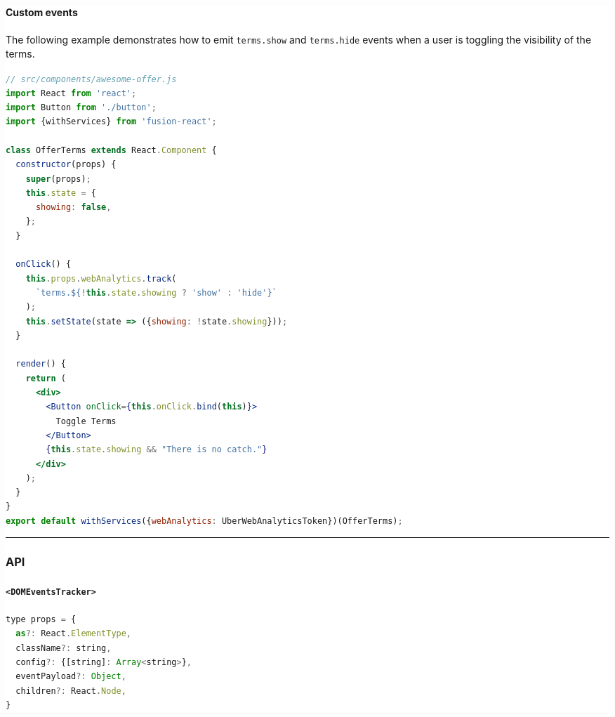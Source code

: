 #### Custom events

The following example demonstrates how to emit `terms.show` and `terms.hide` events when a user is toggling the visibility of the terms.

```jsx
// src/components/awesome-offer.js
import React from 'react';
import Button from './button';
import {withServices} from 'fusion-react';

class OfferTerms extends React.Component {
  constructor(props) {
    super(props);
    this.state = {
      showing: false,
    };
  }

  onClick() {
    this.props.webAnalytics.track(
      `terms.${!this.state.showing ? 'show' : 'hide'}`
    );
    this.setState(state => ({showing: !state.showing}));
  }

  render() {
    return (
      <div>
        <Button onClick={this.onClick.bind(this)}>
          Toggle Terms
        </Button>
        {this.state.showing && "There is no catch."}
      </div>
    );
  }
}
export default withServices({webAnalytics: UberWebAnalyticsToken})(OfferTerms);
```

---

### API

#### `<DOMEventsTracker>`

```js
type props = {
  as?: React.ElementType,
  className?: string,
  config?: {[string]: Array<string>},
  eventPayload?: Object,
  children?: React.Node,
}
```
